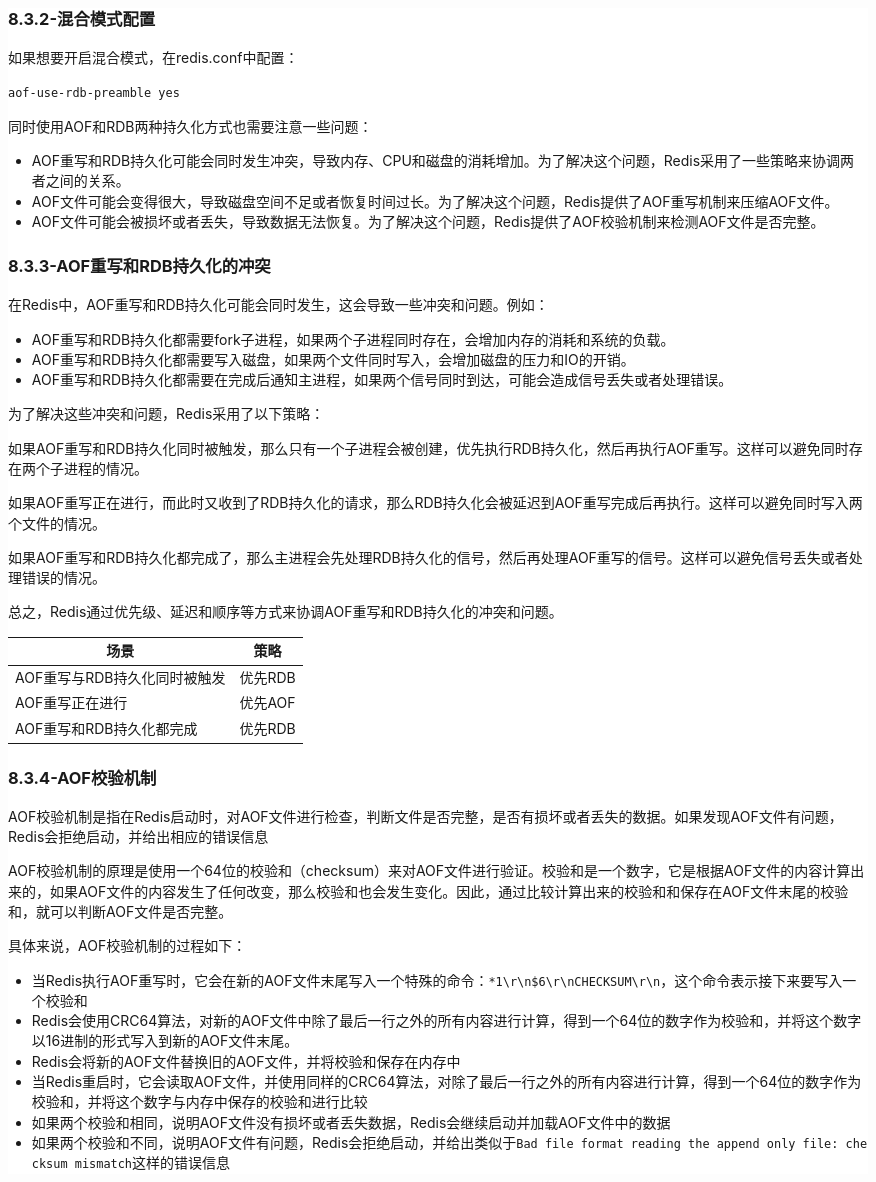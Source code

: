 ### 8.3.2-混合模式配置

如果想要开启混合模式，在redis.conf中配置：

```properties
aof-use-rdb-preamble yes
```


同时使用AOF和RDB两种持久化方式也需要注意一些问题：

- AOF重写和RDB持久化可能会同时发生冲突，导致内存、CPU和磁盘的消耗增加。为了解决这个问题，Redis采用了一些策略来协调两者之间的关系。
- AOF文件可能会变得很大，导致磁盘空间不足或者恢复时间过长。为了解决这个问题，Redis提供了AOF重写机制来压缩AOF文件。
- AOF文件可能会被损坏或者丢失，导致数据无法恢复。为了解决这个问题，Redis提供了AOF校验机制来检测AOF文件是否完整。

### 8.3.3-AOF重写和RDB持久化的冲突

在Redis中，AOF重写和RDB持久化可能会同时发生，这会导致一些冲突和问题。例如：

- AOF重写和RDB持久化都需要fork子进程，如果两个子进程同时存在，会增加内存的消耗和系统的负载。
- AOF重写和RDB持久化都需要写入磁盘，如果两个文件同时写入，会增加磁盘的压力和IO的开销。
- AOF重写和RDB持久化都需要在完成后通知主进程，如果两个信号同时到达，可能会造成信号丢失或者处理错误。

为了解决这些冲突和问题，Redis采用了以下策略：



如果AOF重写和RDB持久化同时被触发，那么只有一个子进程会被创建，优先执行RDB持久化，然后再执行AOF重写。这样可以避免同时存在两个子进程的情况。

如果AOF重写正在进行，而此时又收到了RDB持久化的请求，那么RDB持久化会被延迟到AOF重写完成后再执行。这样可以避免同时写入两个文件的情况。

如果AOF重写和RDB持久化都完成了，那么主进程会先处理RDB持久化的信号，然后再处理AOF重写的信号。这样可以避免信号丢失或者处理错误的情况。

总之，Redis通过优先级、延迟和顺序等方式来协调AOF重写和RDB持久化的冲突和问题。

| 场景                         | 策略    |
| ---------------------------- | ------- |
| AOF重写与RDB持久化同时被触发 | 优先RDB |
| AOF重写正在进行              | 优先AOF |
| AOF重写和RDB持久化都完成     | 优先RDB |

### 8.3.4-AOF校验机制

AOF校验机制是指在Redis启动时，对AOF文件进行检查，判断文件是否完整，是否有损坏或者丢失的数据。如果发现AOF文件有问题，Redis会拒绝启动，并给出相应的错误信息

AOF校验机制的原理是使用一个64位的校验和（checksum）来对AOF文件进行验证。校验和是一个数字，它是根据AOF文件的内容计算出来的，如果AOF文件的内容发生了任何改变，那么校验和也会发生变化。因此，通过比较计算出来的校验和和保存在AOF文件末尾的校验和，就可以判断AOF文件是否完整。

具体来说，AOF校验机制的过程如下：

- 当Redis执行AOF重写时，它会在新的AOF文件末尾写入一个特殊的命令：`*1\r\n$6\r\nCHECKSUM\r\n`，这个命令表示接下来要写入一个校验和
- Redis会使用CRC64算法，对新的AOF文件中除了最后一行之外的所有内容进行计算，得到一个64位的数字作为校验和，并将这个数字以16进制的形式写入到新的AOF文件末尾。
- Redis会将新的AOF文件替换旧的AOF文件，并将校验和保存在内存中
- 当Redis重启时，它会读取AOF文件，并使用同样的CRC64算法，对除了最后一行之外的所有内容进行计算，得到一个64位的数字作为校验和，并将这个数字与内存中保存的校验和进行比较
- 如果两个校验和相同，说明AOF文件没有损坏或者丢失数据，Redis会继续启动并加载AOF文件中的数据
- 如果两个校验和不同，说明AOF文件有问题，Redis会拒绝启动，并给出类似于`Bad file format reading the append only file: checksum mismatch`这样的错误信息
